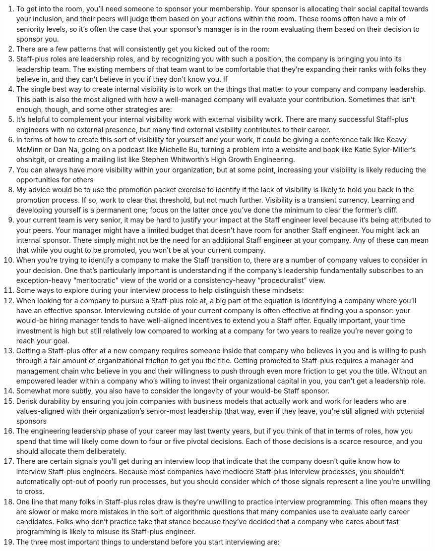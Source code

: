 1. To get into the room, you’ll need someone to sponsor your membership. Your sponsor is allocating their social capital towards your inclusion, and their peers will judge them based on your actions within the room. These rooms often have a mix of seniority levels, so it’s often the case that your sponsor’s manager is in the room evaluating them based on their decision to sponsor you.
1. There are a few patterns that will consistently get you kicked out of the room:
1. Staff-plus roles are leadership roles, and by recognizing you with such a position, the company is bringing you into its leadership team. The existing members of that team want to be comfortable that they’re expanding their ranks with folks they believe in, and they can’t believe in you if they don’t know you. If
1. The single best way to create internal visibility is to work on the things that matter to your company and company leadership. This path is also the most aligned with how a well-managed company will evaluate your contribution. Sometimes that isn’t enough, though, and some other strategies are:
1. It’s helpful to complement your internal visibility work with external visibility work. There are many successful Staff-plus engineers with no external presence, but many find external visibility contributes to their career.
1. In terms of how to create this sort of visibility for yourself and your work, it could be giving a conference talk like Keavy McMinn or Dan Na, going on a podcast like Michelle Bu, turning a problem into a website and book like Katie Sylor-Miller’s ohshitgit, or creating a mailing list like Stephen Whitworth’s High Growth Engineering.
1. You can always have more visibility within your organization, but at some point, increasing your visibility is likely reducing the opportunities for others
1. My advice would be to use the promotion packet exercise to identify if the lack of visibility is likely to hold you back in the promotion process. If so, work to clear that threshold, but not much further. Visibility is a transient currency. Learning and developing yourself is a permanent one; focus on the latter once you’ve done the minimum to clear the former’s cliff.
1. your current team is very senior, it may be hard to justify your impact at the Staff engineer level because it’s being attributed to your peers. Your manager might have a limited budget that doesn’t have room for another Staff engineer. You might lack an internal sponsor. There simply might not be the need for an additional Staff engineer at your company. Any of these can mean that while you ought to be promoted, you won’t be at your current company.
1. When you’re trying to identify a company to make the Staff transition to, there are a number of company values to consider in your decision. One that’s particularly important is understanding if the company’s leadership fundamentally subscribes to an exception-heavy “meritocratic” view of the world or a consistency-heavy “proceduralist” view.
1. Some ways to explore during your interview process to help distinguish these mindsets:
1. When looking for a company to pursue a Staff-plus role at, a big part of the equation is identifying a company where you’ll have an effective sponsor. Interviewing outside of your current company is often effective at finding you a sponsor: your would-be hiring manager tends to have well-aligned incentives to extend you a Staff offer. Equally important, your time investment is high but still relatively low compared to working at a company for two years to realize you’re never going to reach your goal.
1. Getting a Staff-plus offer at a new company requires someone inside that company who believes in you and is willing to push through a fair amount of organizational friction to get you the title. Getting promoted to Staff-plus requires a manager and management chain who believe in you and their willingness to push through even more friction to get you the title. Without an empowered leader within a company who’s willing to invest their organizational capital in you, you can’t get a leadership role.
1. Somewhat more subtly, you also have to consider the longevity of your would-be Staff sponsor.
1. Derisk durability by ensuring you join companies with business models that actually work and work for leaders who are values-aligned with their organization’s senior-most leadership (that way, even if they leave, you’re still aligned with potential sponsors
1. The engineering leadership phase of your career may last twenty years, but if you think of that in terms of roles, how you spend that time will likely come down to four or five pivotal decisions. Each of those decisions is a scarce resource, and you should allocate them deliberately.
1. There are certain signals you’ll get during an interview loop that indicate that the company doesn’t quite know how to interview Staff-plus engineers. Because most companies have mediocre Staff-plus interview processes, you shouldn’t automatically opt-out of poorly run processes, but you should consider which of those signals represent a line you’re unwilling to cross.
1. One line that many folks in Staff-plus roles draw is they’re unwilling to practice interview programming. This often means they are slower or make more mistakes in the sort of algorithmic questions that many companies use to evaluate early career candidates. Folks who don’t practice take that stance because they’ve decided that a company who cares about fast programming is likely to misuse its Staff-plus engineer.
1. The three most important things to understand before you start interviewing are: